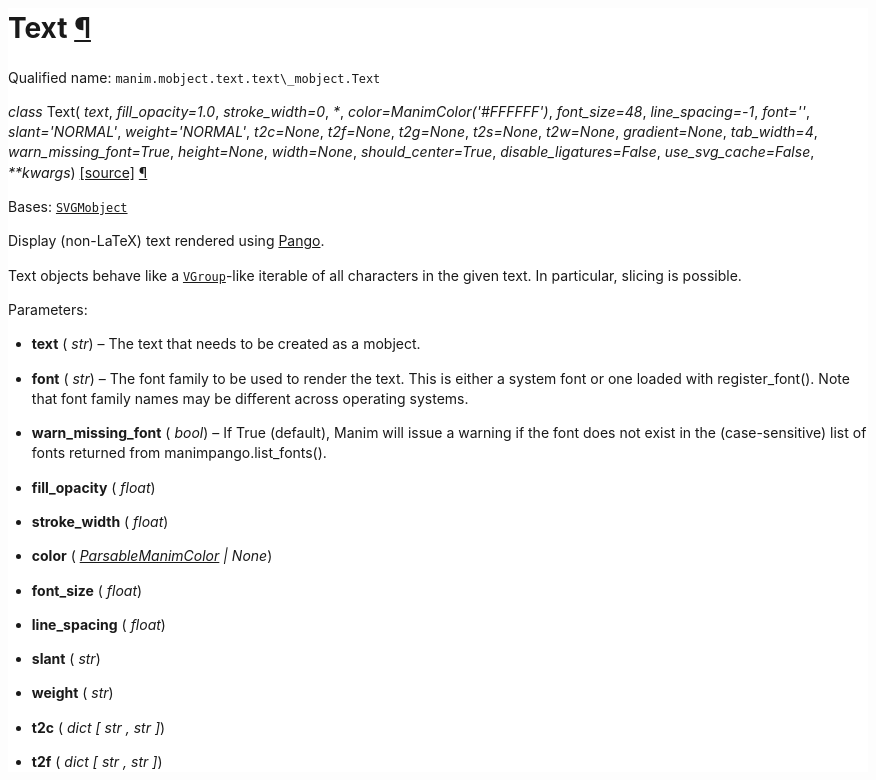 # Text [¶](https://docs.manim.community/en/stable/reference/manim.mobject.text.text_mobject.Text.html\#text "Link to this heading")

Qualified name: `manim.mobject.text.text\_mobject.Text`

_class_ Text( _text_, _fill\_opacity=1.0_, _stroke\_width=0_, _\*_, _color=ManimColor('#FFFFFF')_, _font\_size=48_, _line\_spacing=-1_, _font=''_, _slant='NORMAL'_, _weight='NORMAL'_, _t2c=None_, _t2f=None_, _t2g=None_, _t2s=None_, _t2w=None_, _gradient=None_, _tab\_width=4_, _warn\_missing\_font=True_, _height=None_, _width=None_, _should\_center=True_, _disable\_ligatures=False_, _use\_svg\_cache=False_, _\*\*kwargs_) [\[source\]](https://docs.manim.community/en/stable/_modules/manim/mobject/text/text_mobject.html#Text) [¶](https://docs.manim.community/en/stable/reference/manim.mobject.text.text_mobject.Text.html#manim.mobject.text.text_mobject.Text "Link to this definition")

Bases: [`SVGMobject`](https://docs.manim.community/en/stable/reference/manim.mobject.svg.svg_mobject.SVGMobject.html#manim.mobject.svg.svg_mobject.SVGMobject "manim.mobject.svg.svg_mobject.SVGMobject")

Display (non-LaTeX) text rendered using [Pango](https://pango.gnome.org/).

Text objects behave like a [`VGroup`](https://docs.manim.community/en/stable/reference/manim.mobject.types.vectorized_mobject.VGroup.html#manim.mobject.types.vectorized_mobject.VGroup "manim.mobject.types.vectorized_mobject.VGroup")-like iterable of all characters
in the given text. In particular, slicing is possible.

Parameters:

- **text** ( _str_) – The text that needs to be created as a mobject.

- **font** ( _str_) – The font family to be used to render the text. This is either a system font or
one loaded with register\_font(). Note that font family names may be different
across operating systems.

- **warn\_missing\_font** ( _bool_) – If True (default), Manim will issue a warning if the font does not exist in the
(case-sensitive) list of fonts returned from manimpango.list\_fonts().

- **fill\_opacity** ( _float_)

- **stroke\_width** ( _float_)

- **color** ( [_ParsableManimColor_](https://docs.manim.community/en/stable/reference/manim.utils.color.core.html#manim.utils.color.core.ParsableManimColor "manim.utils.color.core.ParsableManimColor") _\|_ _None_)

- **font\_size** ( _float_)

- **line\_spacing** ( _float_)

- **slant** ( _str_)

- **weight** ( _str_)

- **t2c** ( _dict_ _\[_ _str_ _,_ _str_ _\]_)

- **t2f** ( _dict_ _\[_ _str_ _,_ _str_ _\]_)
